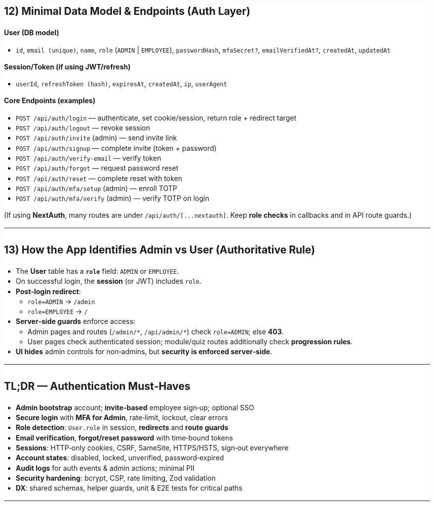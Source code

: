 
## 12) Minimal Data Model & Endpoints (Auth Layer)

**User (DB model)**
- `id`, `email (unique)`, `name`, `role` (`ADMIN` | `EMPLOYEE`), `passwordHash`, `mfaSecret?`, `emailVerifiedAt?`, `createdAt`, `updatedAt`

**Session/Token (if using JWT/refresh)**
- `userId`, `refreshToken (hash)`, `expiresAt`, `createdAt`, `ip`, `userAgent`

**Core Endpoints (examples)**  
- `POST /api/auth/login` — authenticate, set cookie/session, return role + redirect target  
- `POST /api/auth/logout` — revoke session  
- `POST /api/auth/invite` (admin) — send invite link  
- `POST /api/auth/signup` — complete invite (token + password)  
- `POST /api/auth/verify-email` — verify token  
- `POST /api/auth/forgot` — request password reset  
- `POST /api/auth/reset` — complete reset with token  
- `POST /api/auth/mfa/setup` (admin) — enroll TOTP  
- `POST /api/auth/mfa/verify` (admin) — verify TOTP on login

(If using **NextAuth**, many routes are under `/api/auth/[...nextauth]`. Keep **role checks** in callbacks and in API route guards.)

---

## 13) How the App Identifies Admin vs User (Authoritative Rule)
- The **User** table has a **`role`** field: `ADMIN` or `EMPLOYEE`.
- On successful login, the **session** (or JWT) includes `role`.
- **Post‑login redirect**:
  - `role=ADMIN` → `/admin`
  - `role=EMPLOYEE` → `/`
- **Server‑side guards** enforce access:
  - Admin pages and routes (`/admin/*`, `/api/admin/*`) check `role=ADMIN`; else **403**.
  - User pages check authenticated session; module/quiz routes additionally check **progression rules**.
- **UI hides** admin controls for non‑admins, but **security is enforced server‑side**.

---

## TL;DR — Authentication Must‑Haves
- **Admin bootstrap** account; **invite‑based** employee sign‑up; optional SSO  
- **Secure login** with **MFA for Admin**, rate‑limit, lockout, clear errors  
- **Role detection**: `User.role` in session, **redirects** and **route guards**  
- **Email verification**, **forgot/reset password** with time‑bound tokens  
- **Sessions**: HTTP‑only cookies, CSRF, SameSite, HTTPS/HSTS, sign‑out everywhere  
- **Account states**: disabled, locked, unverified, password‑expired  
- **Audit logs** for auth events & admin actions; minimal PII  
- **Security hardening**: bcrypt, CSP, rate limiting, Zod validation  
- **DX**: shared schemas, helper guards, unit & E2E tests for critical paths

---